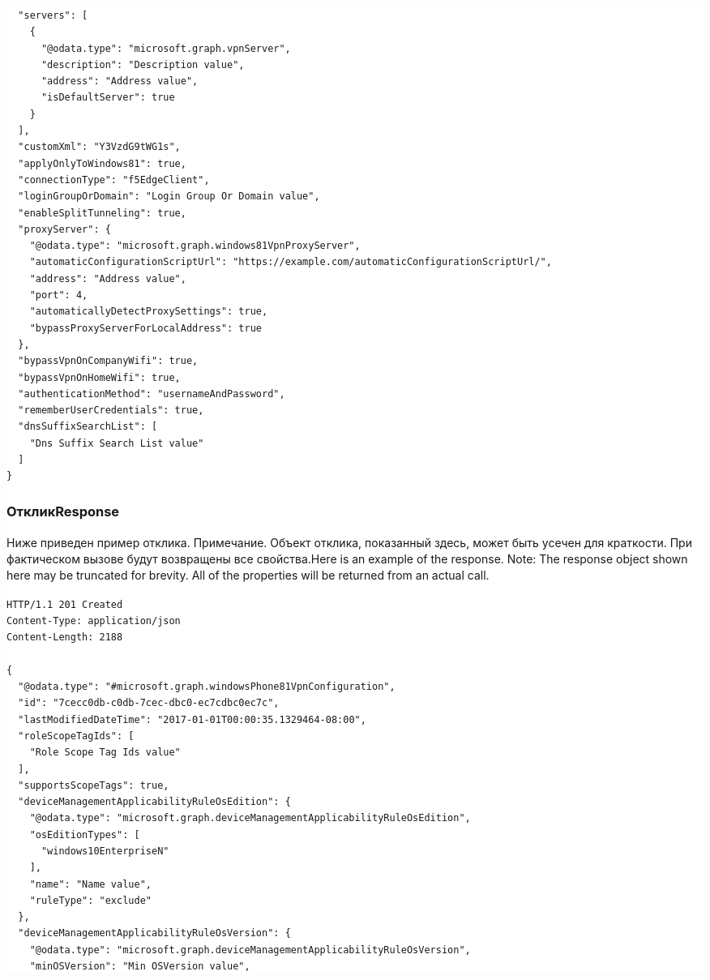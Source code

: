 ``` http
  "servers": [
    {
      "@odata.type": "microsoft.graph.vpnServer",
      "description": "Description value",
      "address": "Address value",
      "isDefaultServer": true
    }
  ],
  "customXml": "Y3VzdG9tWG1s",
  "applyOnlyToWindows81": true,
  "connectionType": "f5EdgeClient",
  "loginGroupOrDomain": "Login Group Or Domain value",
  "enableSplitTunneling": true,
  "proxyServer": {
    "@odata.type": "microsoft.graph.windows81VpnProxyServer",
    "automaticConfigurationScriptUrl": "https://example.com/automaticConfigurationScriptUrl/",
    "address": "Address value",
    "port": 4,
    "automaticallyDetectProxySettings": true,
    "bypassProxyServerForLocalAddress": true
  },
  "bypassVpnOnCompanyWifi": true,
  "bypassVpnOnHomeWifi": true,
  "authenticationMethod": "usernameAndPassword",
  "rememberUserCredentials": true,
  "dnsSuffixSearchList": [
    "Dns Suffix Search List value"
  ]
}
```

### <a name="response"></a><span data-ttu-id="b3022-237">Отклик</span><span class="sxs-lookup"><span data-stu-id="b3022-237">Response</span></span>
<span data-ttu-id="b3022-p122">Ниже приведен пример отклика. Примечание. Объект отклика, показанный здесь, может быть усечен для краткости. При фактическом вызове будут возвращены все свойства.</span><span class="sxs-lookup"><span data-stu-id="b3022-p122">Here is an example of the response. Note: The response object shown here may be truncated for brevity. All of the properties will be returned from an actual call.</span></span>
``` http
HTTP/1.1 201 Created
Content-Type: application/json
Content-Length: 2188

{
  "@odata.type": "#microsoft.graph.windowsPhone81VpnConfiguration",
  "id": "7cecc0db-c0db-7cec-dbc0-ec7cdbc0ec7c",
  "lastModifiedDateTime": "2017-01-01T00:00:35.1329464-08:00",
  "roleScopeTagIds": [
    "Role Scope Tag Ids value"
  ],
  "supportsScopeTags": true,
  "deviceManagementApplicabilityRuleOsEdition": {
    "@odata.type": "microsoft.graph.deviceManagementApplicabilityRuleOsEdition",
    "osEditionTypes": [
      "windows10EnterpriseN"
    ],
    "name": "Name value",
    "ruleType": "exclude"
  },
  "deviceManagementApplicabilityRuleOsVersion": {
    "@odata.type": "microsoft.graph.deviceManagementApplicabilityRuleOsVersion",
    "minOSVersion": "Min OSVersion value",
```